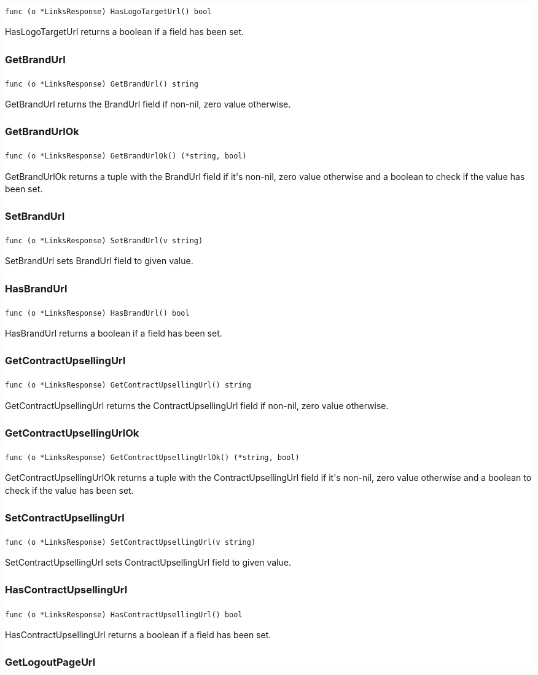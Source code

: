`func (o *LinksResponse) HasLogoTargetUrl() bool`

HasLogoTargetUrl returns a boolean if a field has been set.

### GetBrandUrl

`func (o *LinksResponse) GetBrandUrl() string`

GetBrandUrl returns the BrandUrl field if non-nil, zero value otherwise.

### GetBrandUrlOk

`func (o *LinksResponse) GetBrandUrlOk() (*string, bool)`

GetBrandUrlOk returns a tuple with the BrandUrl field if it's non-nil, zero value otherwise
and a boolean to check if the value has been set.

### SetBrandUrl

`func (o *LinksResponse) SetBrandUrl(v string)`

SetBrandUrl sets BrandUrl field to given value.

### HasBrandUrl

`func (o *LinksResponse) HasBrandUrl() bool`

HasBrandUrl returns a boolean if a field has been set.

### GetContractUpsellingUrl

`func (o *LinksResponse) GetContractUpsellingUrl() string`

GetContractUpsellingUrl returns the ContractUpsellingUrl field if non-nil, zero value otherwise.

### GetContractUpsellingUrlOk

`func (o *LinksResponse) GetContractUpsellingUrlOk() (*string, bool)`

GetContractUpsellingUrlOk returns a tuple with the ContractUpsellingUrl field if it's non-nil, zero value otherwise
and a boolean to check if the value has been set.

### SetContractUpsellingUrl

`func (o *LinksResponse) SetContractUpsellingUrl(v string)`

SetContractUpsellingUrl sets ContractUpsellingUrl field to given value.

### HasContractUpsellingUrl

`func (o *LinksResponse) HasContractUpsellingUrl() bool`

HasContractUpsellingUrl returns a boolean if a field has been set.

### GetLogoutPageUrl
